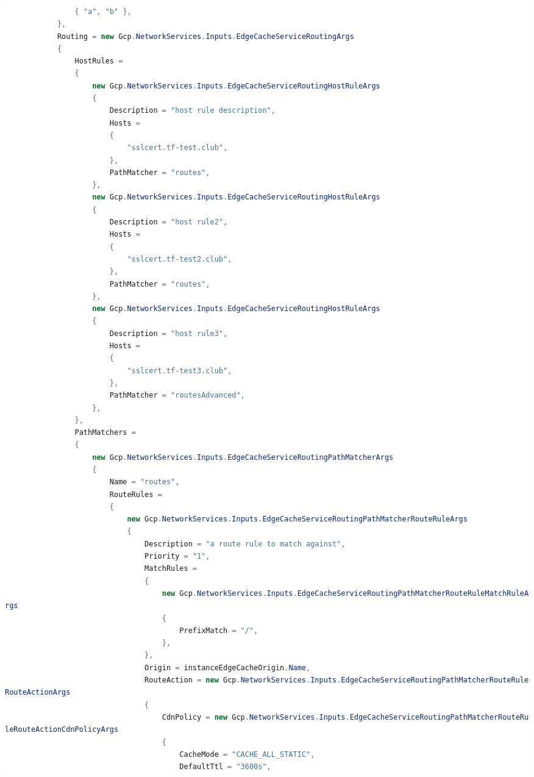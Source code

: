 ```csharp
                { "a", "b" },
            },
            Routing = new Gcp.NetworkServices.Inputs.EdgeCacheServiceRoutingArgs
            {
                HostRules = 
                {
                    new Gcp.NetworkServices.Inputs.EdgeCacheServiceRoutingHostRuleArgs
                    {
                        Description = "host rule description",
                        Hosts = 
                        {
                            "sslcert.tf-test.club",
                        },
                        PathMatcher = "routes",
                    },
                    new Gcp.NetworkServices.Inputs.EdgeCacheServiceRoutingHostRuleArgs
                    {
                        Description = "host rule2",
                        Hosts = 
                        {
                            "sslcert.tf-test2.club",
                        },
                        PathMatcher = "routes",
                    },
                    new Gcp.NetworkServices.Inputs.EdgeCacheServiceRoutingHostRuleArgs
                    {
                        Description = "host rule3",
                        Hosts = 
                        {
                            "sslcert.tf-test3.club",
                        },
                        PathMatcher = "routesAdvanced",
                    },
                },
                PathMatchers = 
                {
                    new Gcp.NetworkServices.Inputs.EdgeCacheServiceRoutingPathMatcherArgs
                    {
                        Name = "routes",
                        RouteRules = 
                        {
                            new Gcp.NetworkServices.Inputs.EdgeCacheServiceRoutingPathMatcherRouteRuleArgs
                            {
                                Description = "a route rule to match against",
                                Priority = "1",
                                MatchRules = 
                                {
                                    new Gcp.NetworkServices.Inputs.EdgeCacheServiceRoutingPathMatcherRouteRuleMatchRuleArgs
                                    {
                                        PrefixMatch = "/",
                                    },
                                },
                                Origin = instanceEdgeCacheOrigin.Name,
                                RouteAction = new Gcp.NetworkServices.Inputs.EdgeCacheServiceRoutingPathMatcherRouteRuleRouteActionArgs
                                {
                                    CdnPolicy = new Gcp.NetworkServices.Inputs.EdgeCacheServiceRoutingPathMatcherRouteRuleRouteActionCdnPolicyArgs
                                    {
                                        CacheMode = "CACHE_ALL_STATIC",
                                        DefaultTtl = "3600s",
```